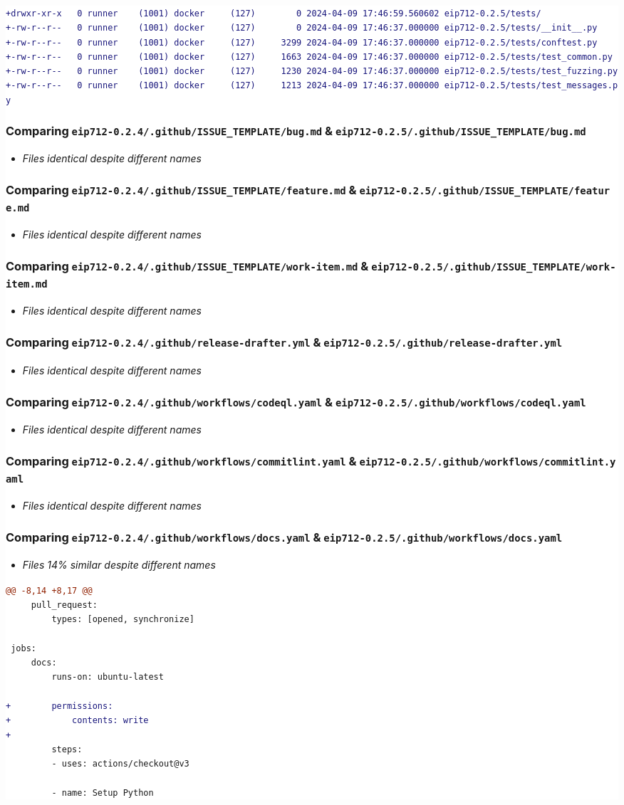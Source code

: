 ```diff
+drwxr-xr-x   0 runner    (1001) docker     (127)        0 2024-04-09 17:46:59.560602 eip712-0.2.5/tests/
+-rw-r--r--   0 runner    (1001) docker     (127)        0 2024-04-09 17:46:37.000000 eip712-0.2.5/tests/__init__.py
+-rw-r--r--   0 runner    (1001) docker     (127)     3299 2024-04-09 17:46:37.000000 eip712-0.2.5/tests/conftest.py
+-rw-r--r--   0 runner    (1001) docker     (127)     1663 2024-04-09 17:46:37.000000 eip712-0.2.5/tests/test_common.py
+-rw-r--r--   0 runner    (1001) docker     (127)     1230 2024-04-09 17:46:37.000000 eip712-0.2.5/tests/test_fuzzing.py
+-rw-r--r--   0 runner    (1001) docker     (127)     1213 2024-04-09 17:46:37.000000 eip712-0.2.5/tests/test_messages.py
```

### Comparing `eip712-0.2.4/.github/ISSUE_TEMPLATE/bug.md` & `eip712-0.2.5/.github/ISSUE_TEMPLATE/bug.md`

 * *Files identical despite different names*

### Comparing `eip712-0.2.4/.github/ISSUE_TEMPLATE/feature.md` & `eip712-0.2.5/.github/ISSUE_TEMPLATE/feature.md`

 * *Files identical despite different names*

### Comparing `eip712-0.2.4/.github/ISSUE_TEMPLATE/work-item.md` & `eip712-0.2.5/.github/ISSUE_TEMPLATE/work-item.md`

 * *Files identical despite different names*

### Comparing `eip712-0.2.4/.github/release-drafter.yml` & `eip712-0.2.5/.github/release-drafter.yml`

 * *Files identical despite different names*

### Comparing `eip712-0.2.4/.github/workflows/codeql.yaml` & `eip712-0.2.5/.github/workflows/codeql.yaml`

 * *Files identical despite different names*

### Comparing `eip712-0.2.4/.github/workflows/commitlint.yaml` & `eip712-0.2.5/.github/workflows/commitlint.yaml`

 * *Files identical despite different names*

### Comparing `eip712-0.2.4/.github/workflows/docs.yaml` & `eip712-0.2.5/.github/workflows/docs.yaml`

 * *Files 14% similar despite different names*

```diff
@@ -8,14 +8,17 @@
     pull_request:
         types: [opened, synchronize]
 
 jobs:
     docs:
         runs-on: ubuntu-latest
 
+        permissions: 
+            contents: write
+
         steps:
         - uses: actions/checkout@v3
 
         - name: Setup Python
```